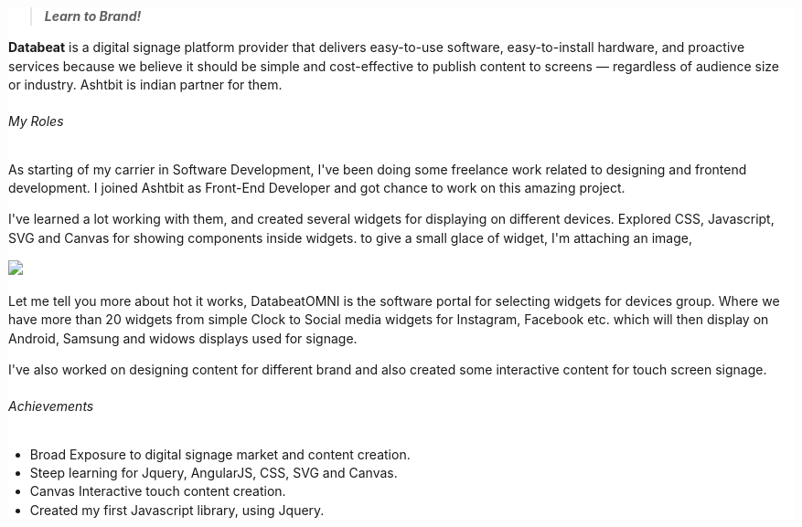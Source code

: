 
> ***Learn to Brand!***

**Databeat** is a digital signage platform provider that delivers easy-to-use software,
easy-to-install hardware, and proactive services because we believe it should be simple and cost-effective to publish content to screens — regardless of audience size or industry. Ashtbit is indian partner for them.




###### My Roles

As starting of my carrier in Software Development, I've been doing some freelance work related to designing and frontend development. I joined Ashtbit as Front-End Developer and got chance to work on this amazing project.

I've learned a lot working with them, and created several widgets for displaying on different devices. Explored CSS, Javascript, SVG and Canvas for showing components inside widgets. to give a small glace of widget, I'm attaching an image,

<img src="https://raw.githubusercontent.com/abhinav2127/Gitpad/portfolio/images/A_London-City_trans.png" width="100%">

Let me tell you more about hot it works, DatabeatOMNI is the software portal for selecting widgets for devices group. Where we have more than 20 widgets from simple Clock to Social media widgets for Instagram, Facebook etc. which will then display on Android, Samsung and widows displays used for signage.

I've also worked on designing content for different brand and also created some interactive content for touch screen signage.





###### Achievements

- Broad Exposure to digital signage market and content creation.
- Steep learning for Jquery, AngularJS, CSS, SVG and Canvas.
- Canvas Interactive touch content creation.
- Created my first Javascript library, using Jquery.

